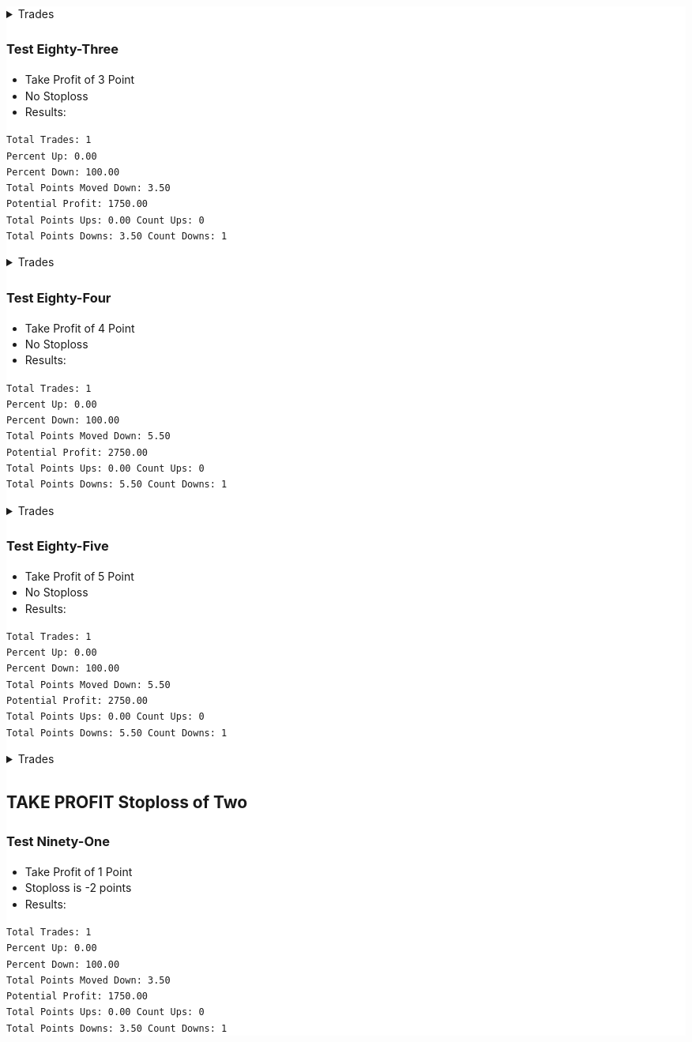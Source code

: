 <details><summary>Trades</summary></details>

### Test Eighty-Three
* Take Profit of 3 Point
* No Stoploss
* Results:
```
Total Trades: 1
Percent Up: 0.00
Percent Down: 100.00
Total Points Moved Down: 3.50
Potential Profit: 1750.00
Total Points Ups: 0.00 Count Ups: 0
Total Points Downs: 3.50 Count Downs: 1
```

<details><summary>Trades</summary></details>

### Test Eighty-Four
* Take Profit of 4 Point
* No Stoploss
* Results:
```
Total Trades: 1
Percent Up: 0.00
Percent Down: 100.00
Total Points Moved Down: 5.50
Potential Profit: 2750.00
Total Points Ups: 0.00 Count Ups: 0
Total Points Downs: 5.50 Count Downs: 1
```

<details><summary>Trades</summary></details>

### Test Eighty-Five
* Take Profit of 5 Point
* No Stoploss
* Results:
```
Total Trades: 1
Percent Up: 0.00
Percent Down: 100.00
Total Points Moved Down: 5.50
Potential Profit: 2750.00
Total Points Ups: 0.00 Count Ups: 0
Total Points Downs: 5.50 Count Downs: 1
```

<details><summary>Trades</summary></details>

## TAKE PROFIT Stoploss of Two

### Test Ninety-One
* Take Profit of 1 Point
* Stoploss is -2 points
* Results:
```
Total Trades: 1
Percent Up: 0.00
Percent Down: 100.00
Total Points Moved Down: 3.50
Potential Profit: 1750.00
Total Points Ups: 0.00 Count Ups: 0
Total Points Downs: 3.50 Count Downs: 1
```